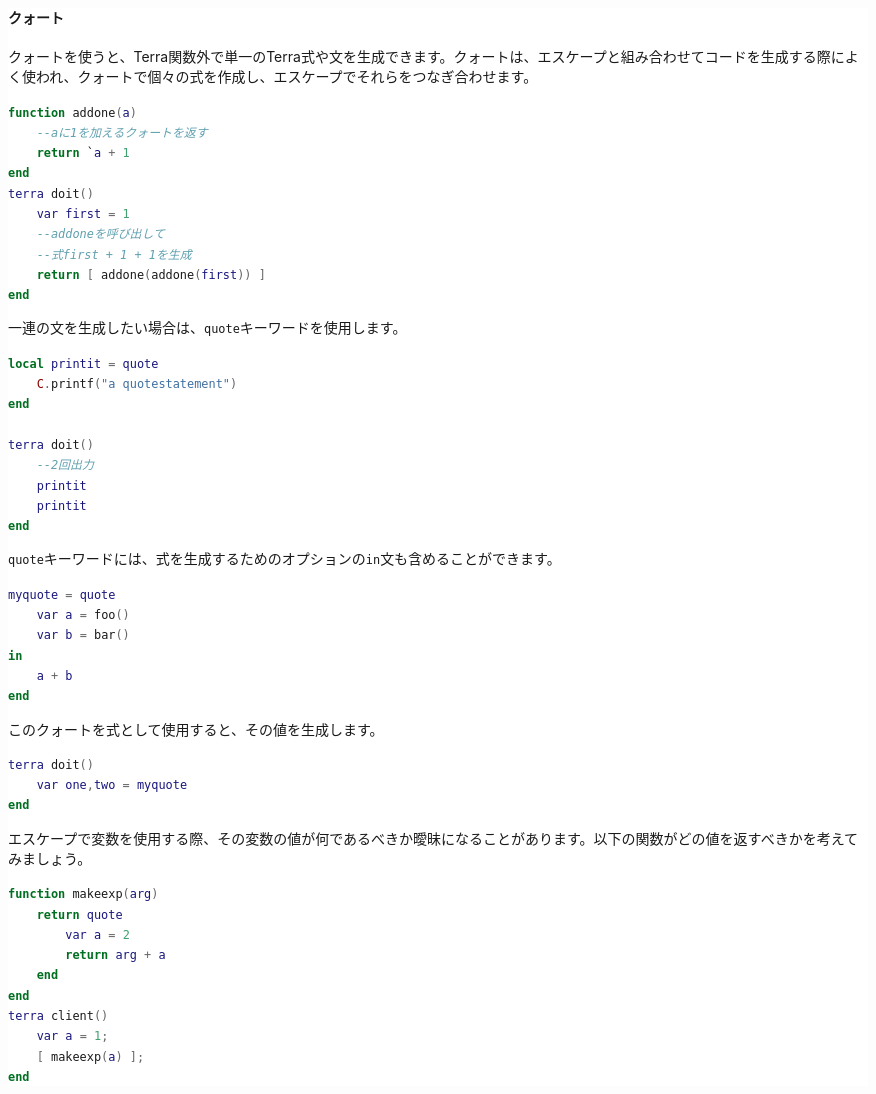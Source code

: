 #### クォート

クォートを使うと、Terra関数外で単一のTerra式や文を生成できます。クォートは、エスケープと組み合わせてコードを生成する際によく使われ、クォートで個々の式を作成し、エスケープでそれらをつなぎ合わせます。

```lua
function addone(a)
    --aに1を加えるクォートを返す
    return `a + 1
end
terra doit()
    var first = 1
    --addoneを呼び出して
    --式first + 1 + 1を生成
    return [ addone(addone(first)) ]
end
```

一連の文を生成したい場合は、`quote`キーワードを使用します。

```lua
local printit = quote
    C.printf("a quotestatement")
end

terra doit()
    --2回出力
    printit
    printit
end
```

`quote`キーワードには、式を生成するためのオプションの`in`文も含めることができます。

```lua
myquote = quote
    var a = foo()
    var b = bar()
in
    a + b
end
```

このクォートを式として使用すると、その値を生成します。

```lua
terra doit()
    var one,two = myquote
end
```

エスケープで変数を使用する際、その変数の値が何であるべきか曖昧になることがあります。以下の関数がどの値を返すべきかを考えてみましょう。

```lua
function makeexp(arg)
    return quote
        var a = 2
        return arg + a
    end
end
terra client()
    var a = 1;
    [ makeexp(a) ];
end
```
